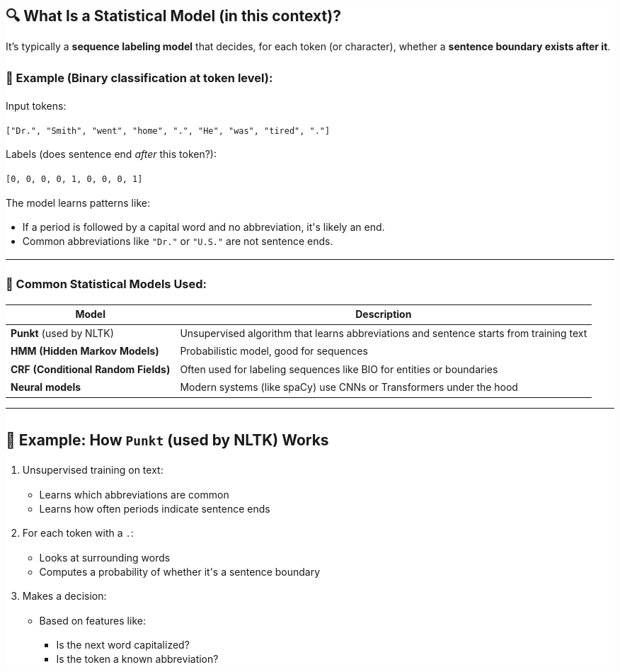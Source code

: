 ## 🔍 What Is a Statistical Model (in this context)?

It’s typically a **sequence labeling model** that decides, for each token (or character), whether a **sentence boundary exists after it**.

### 🔧 Example (Binary classification at token level):

Input tokens:

```
["Dr.", "Smith", "went", "home", ".", "He", "was", "tired", "."]
```

Labels (does sentence end *after* this token?):

```
[0, 0, 0, 0, 1, 0, 0, 0, 1]
```

The model learns patterns like:

* If a period is followed by a capital word and no abbreviation, it's likely an end.
* Common abbreviations like `"Dr."` or `"U.S."` are not sentence ends.

---

### 🧠 Common Statistical Models Used:

| Model                               | Description                                                                             |
| ----------------------------------- | --------------------------------------------------------------------------------------- |
| **Punkt** (used by NLTK)            | Unsupervised algorithm that learns abbreviations and sentence starts from training text |
| **HMM (Hidden Markov Models)**      | Probabilistic model, good for sequences                                                 |
| **CRF (Conditional Random Fields)** | Often used for labeling sequences like BIO for entities or boundaries                   |
| **Neural models**                   | Modern systems (like spaCy) use CNNs or Transformers under the hood                     |

---

## 🔬 Example: How `Punkt` (used by NLTK) Works

1. Unsupervised training on text:

   * Learns which abbreviations are common
   * Learns how often periods indicate sentence ends
2. For each token with a `.`:

   * Looks at surrounding words
   * Computes a probability of whether it's a sentence boundary
3. Makes a decision:

   * Based on features like:

     * Is the next word capitalized?
     * Is the token a known abbreviation?
